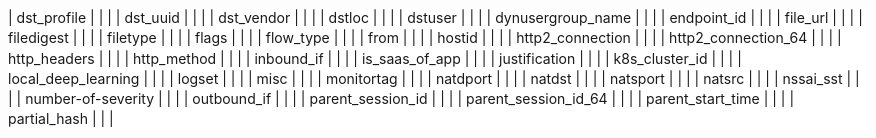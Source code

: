 | dst_profile                |             |               |
| dst_uuid                   |             |               |
| dst_vendor                 |             |               |
| dstloc                     |             |               |
| dstuser                    |             |               |
| dynusergroup_name          |             |               |
| endpoint_id                |             |               |
| file_url                   |             |               |
| filedigest                 |             |               |
| filetype                   |             |               |
| flags                      |             |               |
| flow_type                  |             |               |
| from                       |             |               |
| hostid                     |             |               |
| http2_connection           |             |               |
| http2_connection_64        |             |               |
| http_headers               |             |               |
| http_method                |             |               |
| inbound_if                 |             |               |
| is_saas_of_app             |             |               |
| justification              |             |               |
| k8s_cluster_id             |             |               |
| local_deep_learning        |             |               |
| logset                     |             |               |
| misc                       |             |               |
| monitortag                 |             |               |
| natdport                   |             |               |
| natdst                     |             |               |
| natsport                   |             |               |
| natsrc                     |             |               |
| nssai_sst                  |             |               |
| number-of-severity         |             |               |
| outbound_if                |             |               |
| parent_session_id          |             |               |
| parent_session_id_64       |             |               |
| parent_start_time          |             |               |
| partial_hash               |             |               |